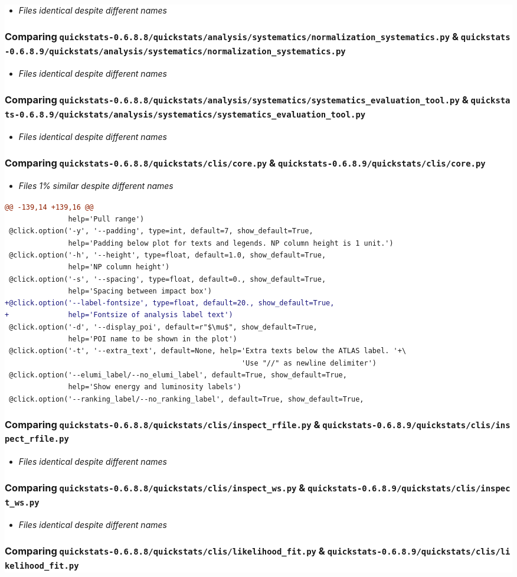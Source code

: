  * *Files identical despite different names*

### Comparing `quickstats-0.6.8.8/quickstats/analysis/systematics/normalization_systematics.py` & `quickstats-0.6.8.9/quickstats/analysis/systematics/normalization_systematics.py`

 * *Files identical despite different names*

### Comparing `quickstats-0.6.8.8/quickstats/analysis/systematics/systematics_evaluation_tool.py` & `quickstats-0.6.8.9/quickstats/analysis/systematics/systematics_evaluation_tool.py`

 * *Files identical despite different names*

### Comparing `quickstats-0.6.8.8/quickstats/clis/core.py` & `quickstats-0.6.8.9/quickstats/clis/core.py`

 * *Files 1% similar despite different names*

```diff
@@ -139,14 +139,16 @@
               help='Pull range')
 @click.option('-y', '--padding', type=int, default=7, show_default=True,
               help='Padding below plot for texts and legends. NP column height is 1 unit.')
 @click.option('-h', '--height', type=float, default=1.0, show_default=True,
               help='NP column height')
 @click.option('-s', '--spacing', type=float, default=0., show_default=True,
               help='Spacing between impact box')
+@click.option('--label-fontsize', type=float, default=20., show_default=True,
+              help='Fontsize of analysis label text')
 @click.option('-d', '--display_poi', default=r"$\mu$", show_default=True,
               help='POI name to be shown in the plot')
 @click.option('-t', '--extra_text', default=None, help='Extra texts below the ATLAS label. '+\
                                                        'Use "//" as newline delimiter')
 @click.option('--elumi_label/--no_elumi_label', default=True, show_default=True,
               help='Show energy and luminosity labels')
 @click.option('--ranking_label/--no_ranking_label', default=True, show_default=True,
```

### Comparing `quickstats-0.6.8.8/quickstats/clis/inspect_rfile.py` & `quickstats-0.6.8.9/quickstats/clis/inspect_rfile.py`

 * *Files identical despite different names*

### Comparing `quickstats-0.6.8.8/quickstats/clis/inspect_ws.py` & `quickstats-0.6.8.9/quickstats/clis/inspect_ws.py`

 * *Files identical despite different names*

### Comparing `quickstats-0.6.8.8/quickstats/clis/likelihood_fit.py` & `quickstats-0.6.8.9/quickstats/clis/likelihood_fit.py`
